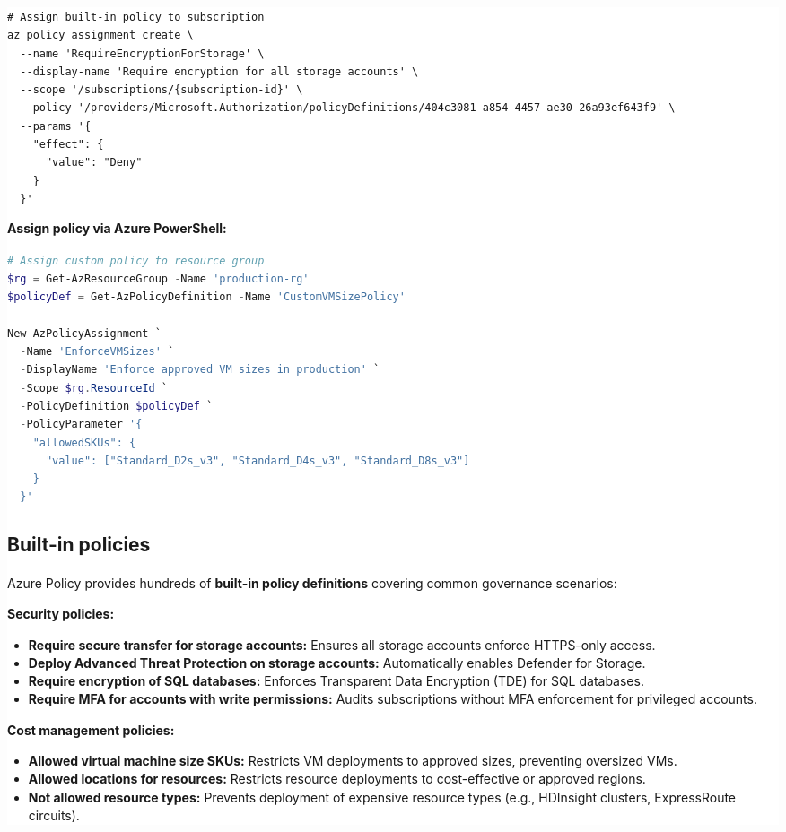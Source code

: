 ```azurecli
# Assign built-in policy to subscription
az policy assignment create \
  --name 'RequireEncryptionForStorage' \
  --display-name 'Require encryption for all storage accounts' \
  --scope '/subscriptions/{subscription-id}' \
  --policy '/providers/Microsoft.Authorization/policyDefinitions/404c3081-a854-4457-ae30-26a93ef643f9' \
  --params '{
    "effect": {
      "value": "Deny"
    }
  }'
```

**Assign policy via Azure PowerShell:**

```powershell
# Assign custom policy to resource group
$rg = Get-AzResourceGroup -Name 'production-rg'
$policyDef = Get-AzPolicyDefinition -Name 'CustomVMSizePolicy'

New-AzPolicyAssignment `
  -Name 'EnforceVMSizes' `
  -DisplayName 'Enforce approved VM sizes in production' `
  -Scope $rg.ResourceId `
  -PolicyDefinition $policyDef `
  -PolicyParameter '{
    "allowedSKUs": {
      "value": ["Standard_D2s_v3", "Standard_D4s_v3", "Standard_D8s_v3"]
    }
  }'
```

## Built-in policies

Azure Policy provides hundreds of **built-in policy definitions** covering common governance scenarios:

**Security policies:**

- **Require secure transfer for storage accounts:** Ensures all storage accounts enforce HTTPS-only access.
- **Deploy Advanced Threat Protection on storage accounts:** Automatically enables Defender for Storage.
- **Require encryption of SQL databases:** Enforces Transparent Data Encryption (TDE) for SQL databases.
- **Require MFA for accounts with write permissions:** Audits subscriptions without MFA enforcement for privileged accounts.

**Cost management policies:**

- **Allowed virtual machine size SKUs:** Restricts VM deployments to approved sizes, preventing oversized VMs.
- **Allowed locations for resources:** Restricts resource deployments to cost-effective or approved regions.
- **Not allowed resource types:** Prevents deployment of expensive resource types (e.g., HDInsight clusters, ExpressRoute circuits).
